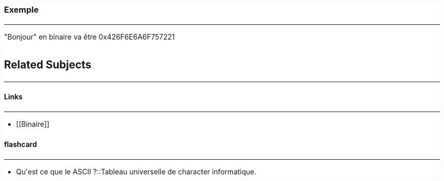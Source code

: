 ### Exemple
----
"Bonjour" en binaire va être 0x426F6E6A6F757221

## Related Subjects
----
#### Links
----
- [[Binaire]]
#### flashcard 
----
- Qu'est ce que le ASCII ?::Tableau universelle de character informatique.
